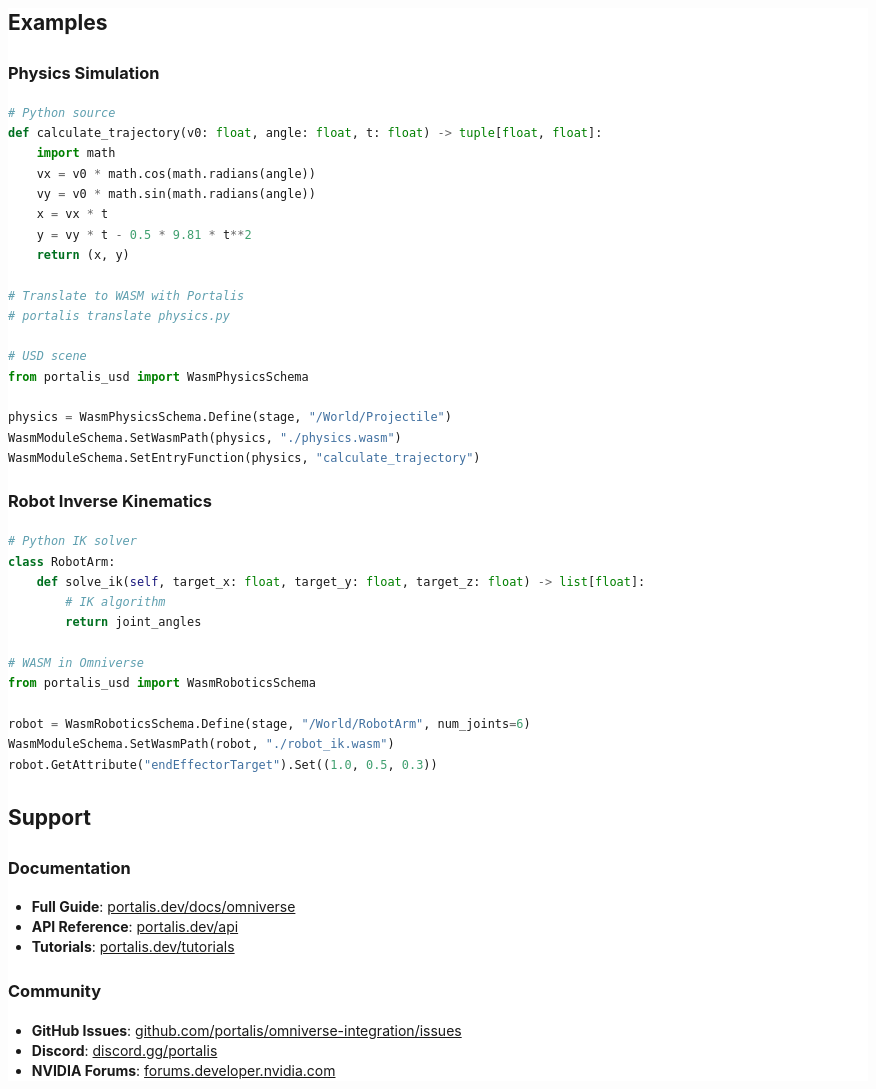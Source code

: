 ## Examples

### Physics Simulation

```python
# Python source
def calculate_trajectory(v0: float, angle: float, t: float) -> tuple[float, float]:
    import math
    vx = v0 * math.cos(math.radians(angle))
    vy = v0 * math.sin(math.radians(angle))
    x = vx * t
    y = vy * t - 0.5 * 9.81 * t**2
    return (x, y)

# Translate to WASM with Portalis
# portalis translate physics.py

# USD scene
from portalis_usd import WasmPhysicsSchema

physics = WasmPhysicsSchema.Define(stage, "/World/Projectile")
WasmModuleSchema.SetWasmPath(physics, "./physics.wasm")
WasmModuleSchema.SetEntryFunction(physics, "calculate_trajectory")
```

### Robot Inverse Kinematics

```python
# Python IK solver
class RobotArm:
    def solve_ik(self, target_x: float, target_y: float, target_z: float) -> list[float]:
        # IK algorithm
        return joint_angles

# WASM in Omniverse
from portalis_usd import WasmRoboticsSchema

robot = WasmRoboticsSchema.Define(stage, "/World/RobotArm", num_joints=6)
WasmModuleSchema.SetWasmPath(robot, "./robot_ik.wasm")
robot.GetAttribute("endEffectorTarget").Set((1.0, 0.5, 0.3))
```

## Support

### Documentation
- **Full Guide**: [portalis.dev/docs/omniverse](https://portalis.dev/docs/omniverse)
- **API Reference**: [portalis.dev/api](https://portalis.dev/api)
- **Tutorials**: [portalis.dev/tutorials](https://portalis.dev/tutorials)

### Community
- **GitHub Issues**: [github.com/portalis/omniverse-integration/issues](https://github.com/portalis/omniverse-integration/issues)
- **Discord**: [discord.gg/portalis](https://discord.gg/portalis)
- **NVIDIA Forums**: [forums.developer.nvidia.com](https://forums.developer.nvidia.com)
